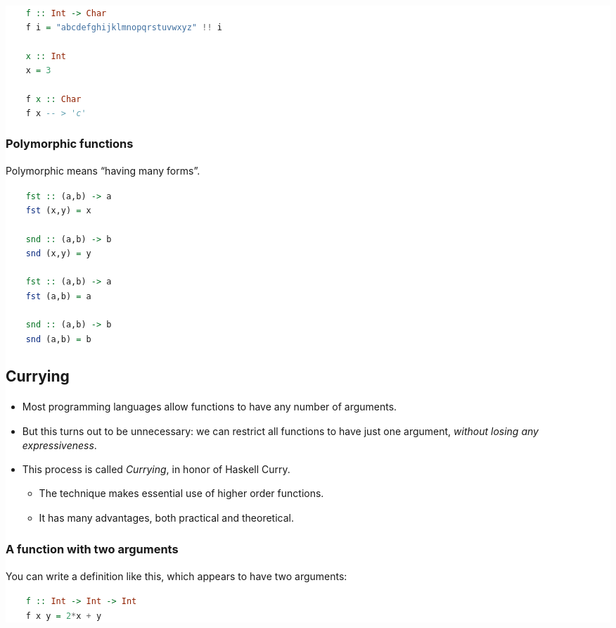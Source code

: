 ~~~haskell
    f :: Int -> Char
    f i = "abcdefghijklmnopqrstuvwxyz" !! i

    x :: Int
    x = 3

    f x :: Char
    f x -- > 'c'
~~~

### Polymorphic functions

Polymorphic means “having many forms”.

~~~haskell
    fst :: (a,b) -> a
    fst (x,y) = x

    snd :: (a,b) -> b
    snd (x,y) = y

    fst :: (a,b) -> a
    fst (a,b) = a

    snd :: (a,b) -> b
    snd (a,b) = b

~~~

Currying
--------


-   Most programming languages allow functions to have any number of
    arguments.

-   But this turns out to be unnecessary: we can restrict all functions
    to have just one argument, *without losing any expressiveness*.

-   This process is called *Currying*, in honor of Haskell Curry.

    -   The technique makes essential use of higher order functions.

    -   It has many advantages, both practical and theoretical.


### A function with two arguments

You can write a definition like this, which appears to have two
arguments:

~~~haskell
    f :: Int -> Int -> Int
    f x y = 2*x + y
~~~
